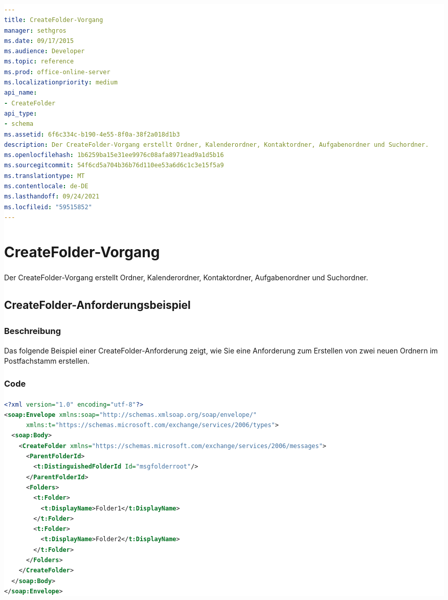 ```yaml
---
title: CreateFolder-Vorgang
manager: sethgros
ms.date: 09/17/2015
ms.audience: Developer
ms.topic: reference
ms.prod: office-online-server
ms.localizationpriority: medium
api_name:
- CreateFolder
api_type:
- schema
ms.assetid: 6f6c334c-b190-4e55-8f0a-38f2a018d1b3
description: Der CreateFolder-Vorgang erstellt Ordner, Kalenderordner, Kontaktordner, Aufgabenordner und Suchordner.
ms.openlocfilehash: 1b6259ba15e31ee9976c08afa8971ead9a1d5b16
ms.sourcegitcommit: 54f6cd5a704b36b76d110ee53a6d6c1c3e15f5a9
ms.translationtype: MT
ms.contentlocale: de-DE
ms.lasthandoff: 09/24/2021
ms.locfileid: "59515852"
---
```

# <a name="createfolder-operation"></a>CreateFolder-Vorgang

Der CreateFolder-Vorgang erstellt Ordner, Kalenderordner, Kontaktordner, Aufgabenordner und Suchordner.
  
## <a name="createfolder-request-example"></a>CreateFolder-Anforderungsbeispiel

### <a name="description"></a>Beschreibung

Das folgende Beispiel einer CreateFolder-Anforderung zeigt, wie Sie eine Anforderung zum Erstellen von zwei neuen Ordnern im Postfachstamm erstellen.
  
### <a name="code"></a>Code

```XML
<?xml version="1.0" encoding="utf-8"?>
<soap:Envelope xmlns:soap="http://schemas.xmlsoap.org/soap/envelope/"
      xmlns:t="https://schemas.microsoft.com/exchange/services/2006/types">
  <soap:Body>
    <CreateFolder xmlns="https://schemas.microsoft.com/exchange/services/2006/messages">
      <ParentFolderId>
        <t:DistinguishedFolderId Id="msgfolderroot"/>
      </ParentFolderId>
      <Folders>
        <t:Folder>
          <t:DisplayName>Folder1</t:DisplayName>
        </t:Folder>
        <t:Folder>
          <t:DisplayName>Folder2</t:DisplayName>
        </t:Folder>
      </Folders>
    </CreateFolder>
  </soap:Body>
</soap:Envelope>
```
